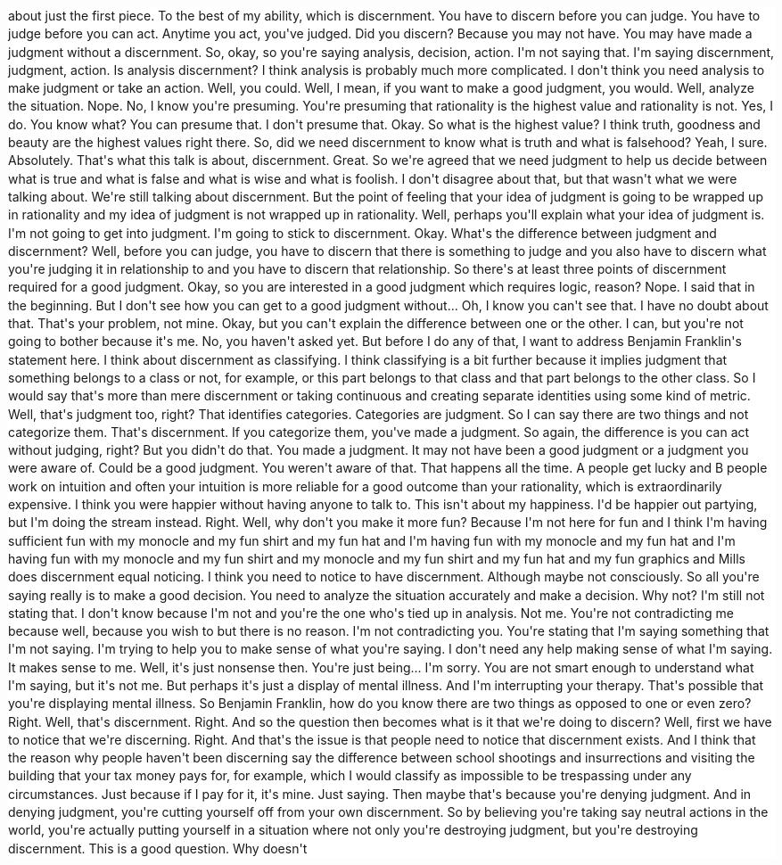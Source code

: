 about just the first piece. To the best of my ability, which is discernment. You have to discern before you can judge. You have to judge before you can act. Anytime you act, you've judged. Did you discern? Because you may not have. You may have made a judgment without a discernment. So, okay, so you're saying analysis, decision, action. I'm not saying that. I'm saying discernment, judgment, action. Is analysis discernment? I think analysis is probably much more complicated. I don't think you need analysis to make judgment or take an action. Well, you could. Well, I mean, if you want to make a good judgment, you would. Well, analyze the situation. Nope. No, I know you're presuming. You're presuming that rationality is the highest value and rationality is not. Yes, I do. You know what? You can presume that. I don't presume that. Okay. So what is the highest value? I think truth, goodness and beauty are the highest values right there. So, did we need discernment to know what is truth and what is falsehood? Yeah, I sure. Absolutely. That's what this talk is about, discernment. Great. So we're agreed that we need judgment to help us decide between what is true and what is false and what is wise and what is foolish. I don't disagree about that, but that wasn't what we were talking about. We're still talking about discernment. But the point of feeling that your idea of judgment is going to be wrapped up in rationality and my idea of judgment is not wrapped up in rationality. Well, perhaps you'll explain what your idea of judgment is. I'm not going to get into judgment. I'm going to stick to discernment. Okay. What's the difference between judgment and discernment? Well, before you can judge, you have to discern that there is something to judge and you also have to discern what you're judging it in relationship to and you have to discern that relationship. So there's at least three points of discernment required for a good judgment. Okay, so you are interested in a good judgment which requires logic, reason? Nope. I said that in the beginning. But I don't see how you can get to a good judgment without... Oh, I know you can't see that. I have no doubt about that. That's your problem, not mine. Okay, but you can't explain the difference between one or the other. I can, but you're not going to bother because it's me. No, you haven't asked yet. But before I do any of that, I want to address Benjamin Franklin's statement here. I think about discernment as classifying. I think classifying is a bit further because it implies judgment that something belongs to a class or not, for example, or this part belongs to that class and that part belongs to the other class. So I would say that's more than mere discernment or taking continuous and creating separate identities using some kind of metric. Well, that's judgment too, right? That identifies categories. Categories are judgment. So I can say there are two things and not categorize them. That's discernment. If you categorize them, you've made a judgment. So again, the difference is you can act without judging, right? But you didn't do that. You made a judgment. It may not have been a good judgment or a judgment you were aware of. Could be a good judgment. You weren't aware of that. That happens all the time. A people get lucky and B people work on intuition and often your intuition is more reliable for a good outcome than your rationality, which is extraordinarily expensive. I think you were happier without having anyone to talk to. This isn't about my happiness. I'd be happier out partying, but I'm doing the stream instead. Right. Well, why don't you make it more fun? Because I'm not here for fun and I think I'm having sufficient fun with my monocle and my fun shirt and my fun hat and I'm having fun with my monocle and my fun hat and I'm having fun with my monocle and my fun shirt and my monocle and my fun shirt and my fun hat and my fun graphics and Mills does discernment equal noticing. I think you need to notice to have discernment. Although maybe not consciously. So all you're saying really is to make a good decision. You need to analyze the situation accurately and make a decision. Why not? I'm still not stating that. I don't know because I'm not and you're the one who's tied up in analysis. Not me. You're not contradicting me because well, because you wish to but there is no reason. I'm not contradicting you. You're stating that I'm saying something that I'm not saying. I'm trying to help you to make sense of what you're saying. I don't need any help making sense of what I'm saying. It makes sense to me. Well, it's just nonsense then. You're just being... I'm sorry. You are not smart enough to understand what I'm saying, but it's not me. But perhaps it's just a display of mental illness. And I'm interrupting your therapy. That's possible that you're displaying mental illness. So Benjamin Franklin, how do you know there are two things as opposed to one or even zero? Right. Well, that's discernment. Right. And so the question then becomes what is it that we're doing to discern? Well, first we have to notice that we're discerning. Right. And that's the issue is that people need to notice that discernment exists. And I think that the reason why people haven't been discerning say the difference between school shootings and insurrections and visiting the building that your tax money pays for, for example, which I would classify as impossible to be trespassing under any circumstances. Just because if I pay for it, it's mine. Just saying. Then maybe that's because you're denying judgment. And in denying judgment, you're cutting yourself off from your own discernment. So by believing you're taking say neutral actions in the world, you're actually putting yourself in a situation where not only you're destroying judgment, but you're destroying discernment. This is a good question. Why doesn't